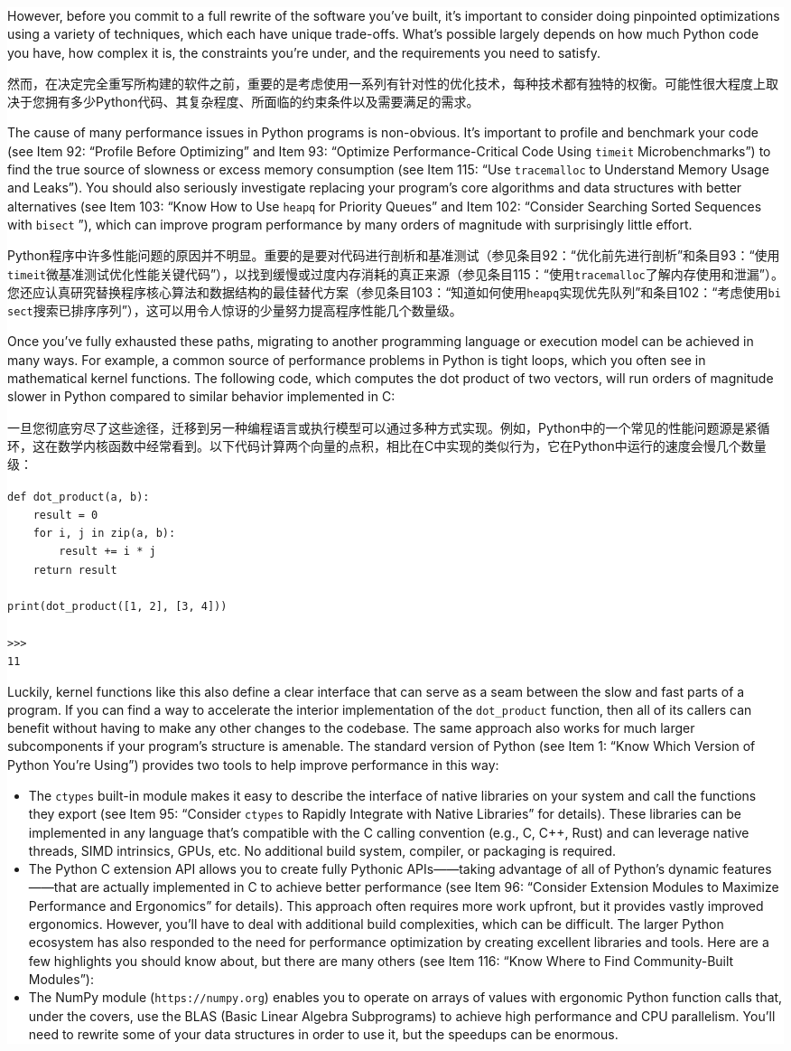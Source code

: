 However, before you commit to a full rewrite of the software you’ve built, it’s important to consider doing pinpointed optimizations using a variety of techniques, which each have unique trade-offs. What’s possible largely depends on how much Python code you have, how complex it is, the constraints you’re under, and the requirements you need to satisfy.

然而，在决定完全重写所构建的软件之前，重要的是考虑使用一系列有针对性的优化技术，每种技术都有独特的权衡。可能性很大程度上取决于您拥有多少Python代码、其复杂程度、所面临的约束条件以及需要满足的需求。

The cause of many performance issues in Python programs is non-obvious. It’s important to profile and benchmark your code (see Item 92: “Profile Before Optimizing” and Item 93: “Optimize Performance-Critical Code Using `timeit` Microbenchmarks”) to find the true source of slowness or excess memory consumption (see Item 115: “Use `tracemalloc` to Understand Memory Usage and Leaks”). You should also seriously investigate replacing your program’s core algorithms and data structures with better alternatives (see Item 103: “Know How to Use `heapq` for Priority Queues” and Item 102: “Consider Searching Sorted Sequences with `bisect` ”), which can improve program performance by many orders of magnitude with surprisingly little effort.

Python程序中许多性能问题的原因并不明显。重要的是要对代码进行剖析和基准测试（参见条目92：“优化前先进行剖析”和条目93：“使用`timeit`微基准测试优化性能关键代码”），以找到缓慢或过度内存消耗的真正来源（参见条目115：“使用`tracemalloc`了解内存使用和泄漏”）。您还应认真研究替换程序核心算法和数据结构的最佳替代方案（参见条目103：“知道如何使用`heapq`实现优先队列”和条目102：“考虑使用`bisect`搜索已排序序列”），这可以用令人惊讶的少量努力提高程序性能几个数量级。

Once you’ve fully exhausted these paths, migrating to another programming language or execution model can be achieved in many ways. For example, a common source of performance problems in Python is tight loops, which you often see in mathematical kernel functions. The following code, which computes the dot product of two vectors, will run orders of magnitude slower in Python compared to similar behavior implemented in C:

一旦您彻底穷尽了这些途径，迁移到另一种编程语言或执行模型可以通过多种方式实现。例如，Python中的一个常见的性能问题源是紧循环，这在数学内核函数中经常看到。以下代码计算两个向量的点积，相比在C中实现的类似行为，它在Python中运行的速度会慢几个数量级：

```
def dot_product(a, b):
    result = 0
    for i, j in zip(a, b):
        result += i * j
    return result

print(dot_product([1, 2], [3, 4]))

>>>
11
```

Luckily, kernel functions like this also define a clear interface that can serve as a seam between the slow and fast parts of a program. If you can find a way to accelerate the interior implementation of the `dot_product` function, then all of its callers can benefit without having to make any other changes to the codebase. The same approach also works for much larger subcomponents if your program’s structure is amenable. The standard version of Python (see Item 1: “Know Which Version of Python You’re Using”) provides two tools to help improve performance in this way:

- The `ctypes` built-in module makes it easy to describe the interface of native libraries on your system and call the functions they export (see Item 95: “Consider `ctypes` to Rapidly Integrate with Native Libraries” for details). These libraries can be implemented in any language that’s compatible with the C calling convention (e.g., C, C++, Rust) and can leverage native threads, SIMD intrinsics, GPUs, etc. No additional build system, compiler, or packaging is required.
- The Python C extension API allows you to create fully Pythonic APIs——taking advantage of all of Python’s dynamic features——that are actually implemented in C to achieve better performance (see Item 96: “Consider Extension Modules to Maximize Performance and Ergonomics” for details). This approach often requires more work upfront, but it provides vastly improved ergonomics. However, you’ll have to deal with additional build complexities, which can be difficult. The larger Python ecosystem has also responded to the need for performance optimization by creating excellent libraries and tools. Here are a few highlights you should know about, but there are many others (see Item 116: “Know Where to Find Community-Built Modules”):
- The NumPy module (`https://numpy.org`) enables you to operate on arrays of values with ergonomic Python function calls that, under the covers, use the BLAS (Basic Linear Algebra Subprograms) to achieve high performance and CPU parallelism. You’ll need to rewrite some of your data structures in order to use it, but the speedups can be enormous.